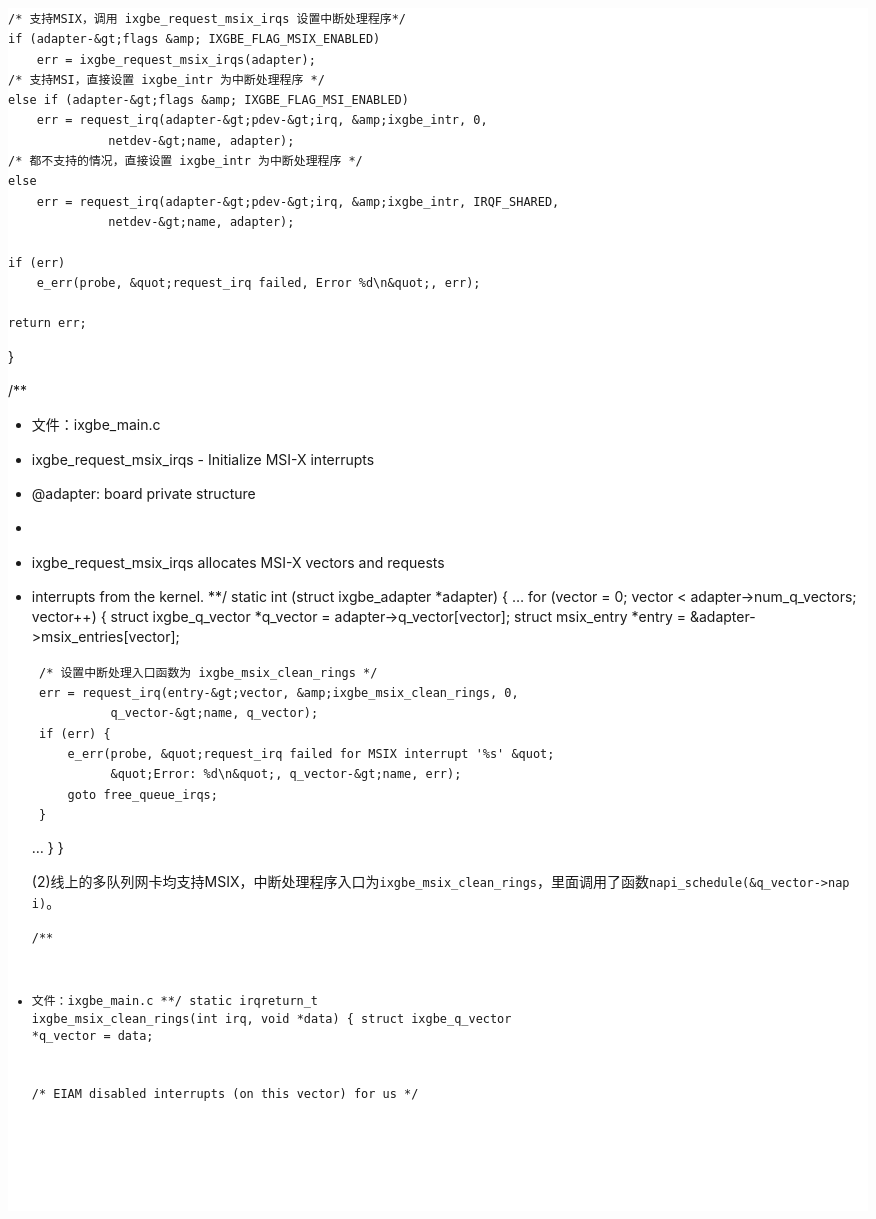     /* 支持MSIX，调用 ixgbe_request_msix_irqs 设置中断处理程序*/
    if (adapter-&gt;flags &amp; IXGBE_FLAG_MSIX_ENABLED)
        err = ixgbe_request_msix_irqs(adapter);
    /* 支持MSI，直接设置 ixgbe_intr 为中断处理程序 */
    else if (adapter-&gt;flags &amp; IXGBE_FLAG_MSI_ENABLED)
        err = request_irq(adapter-&gt;pdev-&gt;irq, &amp;ixgbe_intr, 0,
                  netdev-&gt;name, adapter);
    /* 都不支持的情况，直接设置 ixgbe_intr 为中断处理程序 */
    else 
        err = request_irq(adapter-&gt;pdev-&gt;irq, &amp;ixgbe_intr, IRQF_SHARED,
                  netdev-&gt;name, adapter);
 
    if (err)
        e_err(probe, &quot;request_irq failed, Error %d\n&quot;, err);
 
    return err;
}
  
/**
 * 文件：ixgbe_main.c
 * ixgbe_request_msix_irqs - Initialize MSI-X interrupts
 * @adapter: board private structure
 *
 * ixgbe_request_msix_irqs allocates MSI-X vectors and requests
 * interrupts from the kernel.
 **/
static int (struct ixgbe_adapter *adapter)
{
    …
    for (vector = 0; vector &lt; adapter-&gt;num_q_vectors; vector++) {
        struct ixgbe_q_vector *q_vector = adapter-&gt;q_vector[vector];
        struct msix_entry *entry = &amp;adapter-&gt;msix_entries[vector];
 
        /* 设置中断处理入口函数为 ixgbe_msix_clean_rings */
        err = request_irq(entry-&gt;vector, &amp;ixgbe_msix_clean_rings, 0,
                  q_vector-&gt;name, q_vector);
        if (err) {
            e_err(probe, &quot;request_irq failed for MSIX interrupt '%s' &quot;
                  &quot;Error: %d\n&quot;, q_vector-&gt;name, err);
            goto free_queue_irqs;
        }
    …
    }
}
</code></pre><p>(2)线上的多队列网卡均支持MSIX，中断处理程序入口为<code>ixgbe_msix_clean_rings</code>，里面调用了函数<code>napi_schedule(&amp;q_vector-&gt;napi)</code>。</p><pre><code class=language-c>/**
 * 文件：ixgbe_main.c
 **/
static irqreturn_t ixgbe_msix_clean_rings(int irq, void *data)
{
    struct ixgbe_q_vector *q_vector = data;
 
    /* EIAM disabled interrupts (on this vector) for us */
 